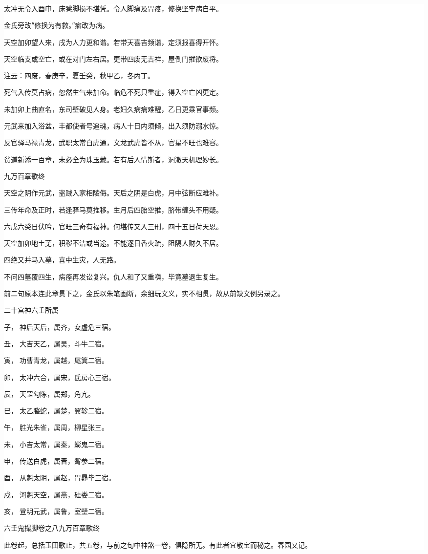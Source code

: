 太冲无令入酉申，床凳脚损不堪凭。令人脚痛及胃疼，修换坚牢病自平。  

金氏旁改“修换为有救。”癖改为病。  

天空加卯望人来，戌为人力更和谐。若带天喜吉频谐，定须报喜得开怀。  

天空临支或空亡，或在对门左右居。更带四废无吉祥，屋倒门摧欲废将。  

注云：四废，春庚辛，夏壬癸，秋甲乙，冬丙丁。  

死气入传莫占病，忽然生气来加命。临危不死只重症，得入空亡凶更定。  

未加卯上曲直名，东司壁破见人身。老妇久病病难醒，乙日更乘官事频。  

元武来加入浴盆，丰都使者号追魂，病人十日内须倾，出入须防溺水惊。  

反官驿马禄青龙，武职太常白虎通，文龙武虎皆不从，官星不旺也难容。  

贫道新添一百章，未必全为珠玉藏。若有后人情斯者，洞澈天机理妙长。  

九万百章歌终  

天空之阴作元武，盗贼入家相陵侮。天后之阴是白虎，月中弦断应难补。  

三传年命及正时，若逢驿马莫推移。生月后四胎空推，脐带缠头不用疑。  

六戊六癸日伏吟，官旺三奇有福神。何堪传又入三刑，四十五日荷天恩。  

天空加卯地土芜，积秽不洁或当途。不能逐日香火疏，阻隔人财久不居。  

四绝又并马入墓，喜中生灾，人无路。  

不问四墓覆四生，病痊再发讼复兴。仇人和了又重嗔，毕竟墓退生复生。  

前二句原本连此章贯下之，金氏以朱笔画断，余细玩文义，实不相贯，故从前缺文例另录之。  

二十宫神六壬所属  

子，                  神后天后，属齐，女虚危三宿。  

丑，                  大吉天乙，属吴，斗牛二宿。  

寅，                  功曹青龙，属越，尾箕二宿。  

卯，                  太冲六合，属宋，氐房心三宿。  

辰，                  天罡勾陈，属郑，角亢。  

巳，                  太乙螣蛇，属楚，翼轸二宿。  

午，                  胜光朱雀，属周，柳星张三。  

未，                  小吉太常，属秦，蟛鬼二宿。  

申，                  传送白虎，属晋，觜参二宿。  

酉，                  从魁太阴，属赵，胃昴毕三宿。  

戍，                  河魁天空，属燕，硅娄二宿。  

亥，                  登明元武，属鲁，室壁二宿。  

六壬鬼撮脚卷之八九万百章歌终  

此卷起，总括玉田歌止，共五卷，与前之旬中神煞一卷，俱隐所无。有此者宜敬宝而秘之。春园又记。  
